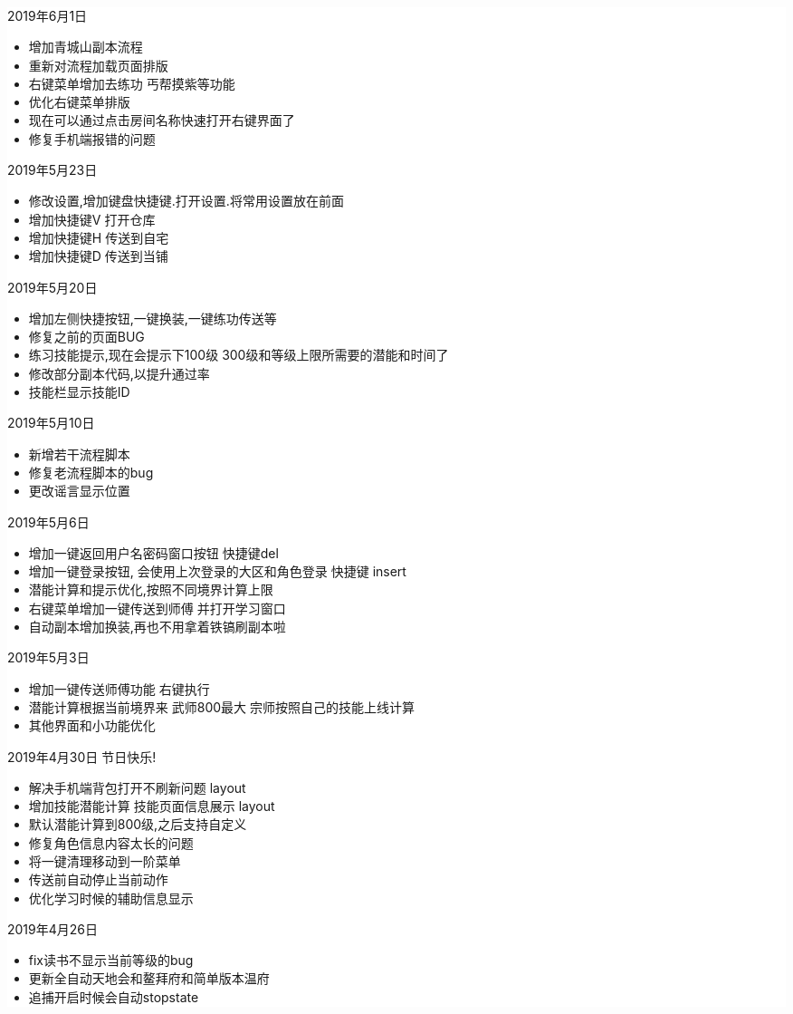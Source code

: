 2019年6月1日
- 增加青城山副本流程
- 重新对流程加载页面排版
- 右键菜单增加去练功  丐帮摸紫等功能
- 优化右键菜单排版
- 现在可以通过点击房间名称快速打开右键界面了
- 修复手机端报错的问题


2019年5月23日 
- 修改设置,增加键盘快捷键.打开设置.将常用设置放在前面
- 增加快捷键V 打开仓库
- 增加快捷键H 传送到自宅
- 增加快捷键D 传送到当铺


2019年5月20日
- 增加左侧快捷按钮,一键换装,一键练功传送等
- 修复之前的页面BUG
- 练习技能提示,现在会提示下100级 300级和等级上限所需要的潜能和时间了
- 修改部分副本代码,以提升通过率
- 技能栏显示技能ID

2019年5月10日
- 新增若干流程脚本
- 修复老流程脚本的bug
- 更改谣言显示位置

2019年5月6日
- 增加一键返回用户名密码窗口按钮 快捷键del
- 增加一键登录按钮, 会使用上次登录的大区和角色登录 快捷键 insert
- 潜能计算和提示优化,按照不同境界计算上限
- 右键菜单增加一键传送到师傅 并打开学习窗口
- 自动副本增加换装,再也不用拿着铁镐刷副本啦

2019年5月3日
- 增加一键传送师傅功能 右键执行
- 潜能计算根据当前境界来 武师800最大  宗师按照自己的技能上线计算
- 其他界面和小功能优化

2019年4月30日
节日快乐!
- 解决手机端背包打开不刷新问题 layout
- 增加技能潜能计算 技能页面信息展示 layout
- 默认潜能计算到800级,之后支持自定义
- 修复角色信息内容太长的问题
- 将一键清理移动到一阶菜单
- 传送前自动停止当前动作
- 优化学习时候的辅助信息显示


2019年4月26日 
- fix读书不显示当前等级的bug
- 更新全自动天地会和鳌拜府和简单版本温府
- 追捕开启时候会自动stopstate
